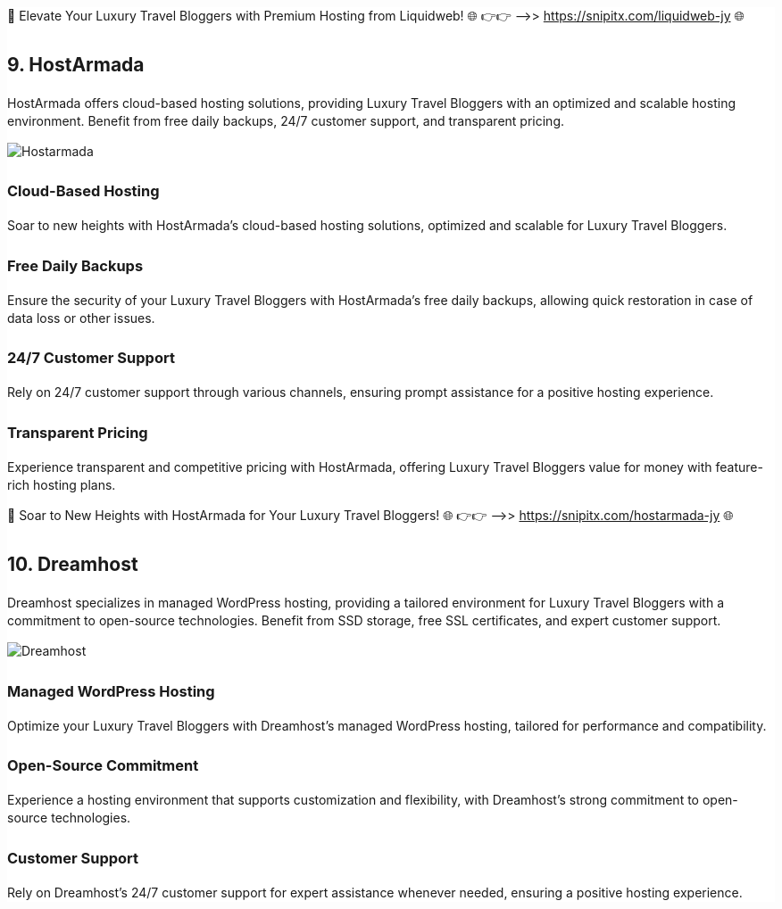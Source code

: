 🚀 Elevate Your Luxury Travel Bloggers with Premium Hosting from Liquidweb! 🌐
👉👉 -->> https://snipitx.com/liquidweb-jy 🌐

## 9. HostArmada

HostArmada offers cloud-based hosting solutions, providing Luxury Travel Bloggers with an optimized and scalable hosting environment. Benefit from free daily backups, 24/7 customer support, and transparent pricing.

![Hostarmada](https://i.imgur.com/KFbdf3o.jpeg "Hostarmada Hosting")

### Cloud-Based Hosting
Soar to new heights with HostArmada’s cloud-based hosting solutions, optimized and scalable for Luxury Travel Bloggers.

### Free Daily Backups
Ensure the security of your Luxury Travel Bloggers with HostArmada’s free daily backups, allowing quick restoration in case of data loss or other issues.

### 24/7 Customer Support
Rely on 24/7 customer support through various channels, ensuring prompt assistance for a positive hosting experience.

### Transparent Pricing
Experience transparent and competitive pricing with HostArmada, offering Luxury Travel Bloggers value for money with feature-rich hosting plans.

🚀 Soar to New Heights with HostArmada for Your Luxury Travel Bloggers! 🌐
👉👉 -->> https://snipitx.com/hostarmada-jy 🌐

## 10. Dreamhost

Dreamhost specializes in managed WordPress hosting, providing a tailored environment for Luxury Travel Bloggers with a commitment to open-source technologies. Benefit from SSD storage, free SSL certificates, and expert customer support.

![Dreamhost](https://i.imgur.com/rXIg8ip.jpeg "Dreamhost Hosting")

### Managed WordPress Hosting
Optimize your Luxury Travel Bloggers with Dreamhost’s managed WordPress hosting, tailored for performance and compatibility.

### Open-Source Commitment
Experience a hosting environment that supports customization and flexibility, with Dreamhost’s strong commitment to open-source technologies.

### Customer Support
Rely on Dreamhost’s 24/7 customer support for expert assistance whenever needed, ensuring a positive hosting experience.
